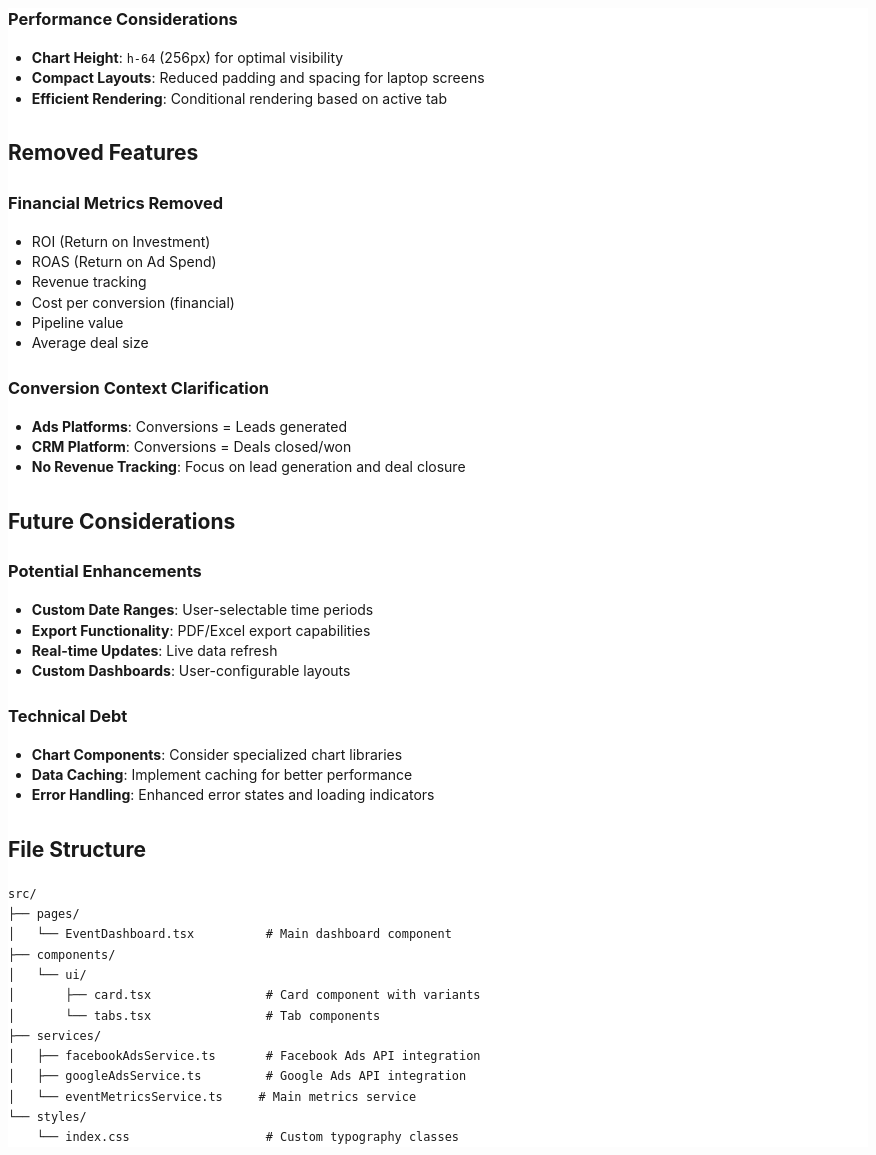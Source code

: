 ### Performance Considerations

- **Chart Height**: `h-64` (256px) for optimal visibility
- **Compact Layouts**: Reduced padding and spacing for laptop screens
- **Efficient Rendering**: Conditional rendering based on active tab

## Removed Features

### Financial Metrics Removed

- ROI (Return on Investment)
- ROAS (Return on Ad Spend)
- Revenue tracking
- Cost per conversion (financial)
- Pipeline value
- Average deal size

### Conversion Context Clarification

- **Ads Platforms**: Conversions = Leads generated
- **CRM Platform**: Conversions = Deals closed/won
- **No Revenue Tracking**: Focus on lead generation and deal closure

## Future Considerations

### Potential Enhancements

- **Custom Date Ranges**: User-selectable time periods
- **Export Functionality**: PDF/Excel export capabilities
- **Real-time Updates**: Live data refresh
- **Custom Dashboards**: User-configurable layouts

### Technical Debt

- **Chart Components**: Consider specialized chart libraries
- **Data Caching**: Implement caching for better performance
- **Error Handling**: Enhanced error states and loading indicators

## File Structure

```
src/
├── pages/
│   └── EventDashboard.tsx          # Main dashboard component
├── components/
│   └── ui/
│       ├── card.tsx                # Card component with variants
│       └── tabs.tsx                # Tab components
├── services/
│   ├── facebookAdsService.ts       # Facebook Ads API integration
│   ├── googleAdsService.ts         # Google Ads API integration
│   └── eventMetricsService.ts     # Main metrics service
└── styles/
    └── index.css                   # Custom typography classes
```

